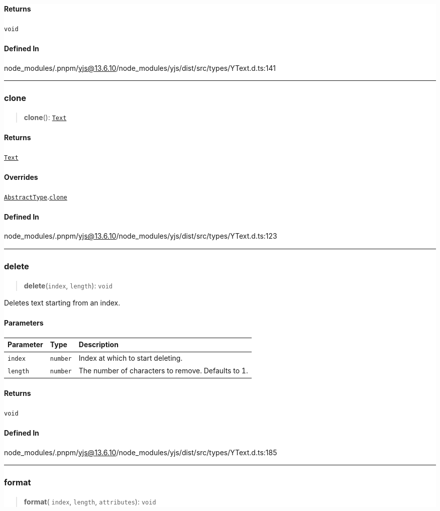 #### Returns

`void`

#### Defined In

node\_modules/.pnpm/yjs@13.6.10/node\_modules/yjs/dist/src/types/YText.d.ts:141

***

### clone

> **clone**(): [`Text`](class.Text.md)

#### Returns

[`Text`](class.Text.md)

#### Overrides

[`AbstractType`](class.AbstractType.md).[`clone`](class.AbstractType.md#clone)

#### Defined In

node\_modules/.pnpm/yjs@13.6.10/node\_modules/yjs/dist/src/types/YText.d.ts:123

***

### delete

> **delete**(`index`, `length`): `void`

Deletes text starting from an index.

#### Parameters

| Parameter | Type | Description |
| :------ | :------ | :------ |
| `index` | `number` | Index at which to start deleting. |
| `length` | `number` | The number of characters to remove. Defaults to 1. |

#### Returns

`void`

#### Defined In

node\_modules/.pnpm/yjs@13.6.10/node\_modules/yjs/dist/src/types/YText.d.ts:185

***

### format

> **format**(
  `index`,
  `length`,
  `attributes`): `void`
